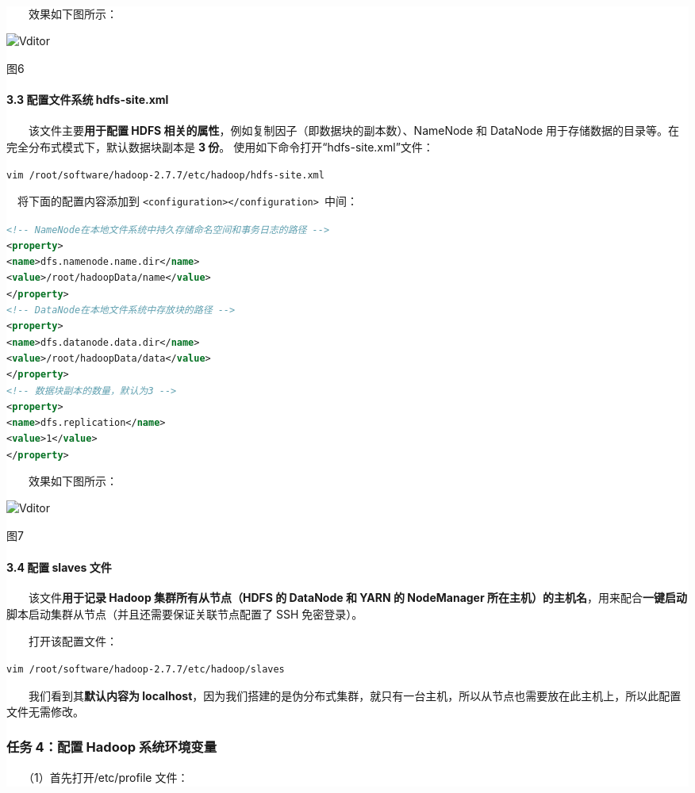 　　效果如下图所示：

![Vditor](http://assets.qingjiaoclass.com/gdlzpoyzbkrj/20200514/bjveyovr_4sUSXxY95AdBbDazxkOJ/1589426076BV/_image/28.jpg)

图6

#### 3.3 配置文件系统 hdfs-site.xml

　　该文件主要**用于配置 HDFS 相关的属性**，例如复制因子（即数据块的副本数）、NameNode 和 DataNode 用于存储数据的目录等。在完全分布式模式下，默认数据块副本是 **3 份**。 使用如下命令打开“hdfs-site.xml”文件：

```shell
vim /root/software/hadoop-2.7.7/etc/hadoop/hdfs-site.xml
```

　将下面的配置内容添加到 `<configuration></configuration> `中间：

```xml
<!-- NameNode在本地文件系统中持久存储命名空间和事务日志的路径 -->
<property> 
<name>dfs.namenode.name.dir</name> 
<value>/root/hadoopData/name</value>
</property> 
<!-- DataNode在本地文件系统中存放块的路径 -->
<property> 
<name>dfs.datanode.data.dir</name> 
<value>/root/hadoopData/data</value> 
</property> 
<!-- 数据块副本的数量，默认为3 -->
<property> 
<name>dfs.replication</name> 
<value>1</value> 
</property> 
```

　　效果如下图所示：

![Vditor](http://assets.qingjiaoclass.com/gdlzpoyzbkrj/20200514/bjveyovr_4sUSXxY95AdBbDazxkOJ/1589426076BV/_image/29.jpg)

图7

#### 3.4 配置 slaves 文件

　　该文件**用于记录 Hadoop 集群所有从节点（HDFS 的 DataNode 和 YARN 的 NodeManager 所在主机）的主机名**，用来配合**一键启动**脚本启动集群从节点（并且还需要保证关联节点配置了 SSH 免密登录）。

　　打开该配置文件：

```shell
vim /root/software/hadoop-2.7.7/etc/hadoop/slaves
```

　　我们看到其**默认内容为 localhost**，因为我们搭建的是伪分布式集群，就只有一台主机，所以从节点也需要放在此主机上，所以此配置文件无需修改。

### 任务 4：配置 Hadoop 系统环境变量

　　（1）首先打开/etc/profile 文件：

